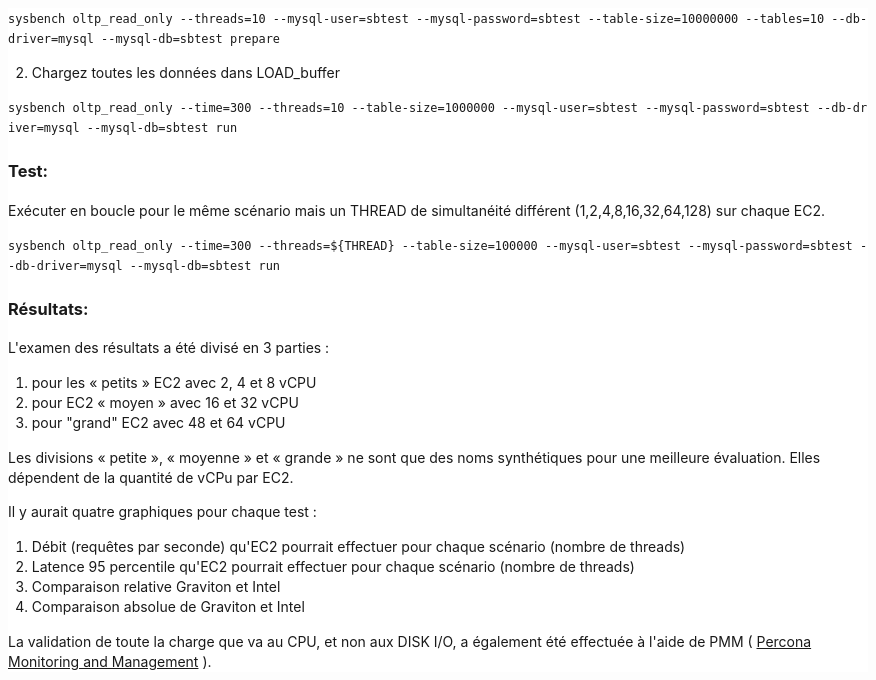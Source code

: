 ```
sysbench oltp_read_only --threads=10 --mysql-user=sbtest --mysql-password=sbtest --table-size=10000000 --tables=10 --db-driver=mysql --mysql-db=sbtest prepare

```


2. Chargez toutes les données dans LOAD\_buffer

```
sysbench oltp_read_only --time=300 --threads=10 --table-size=1000000 --mysql-user=sbtest --mysql-password=sbtest --db-driver=mysql --mysql-db=sbtest run

```

### Test:

Exécuter en boucle pour le même scénario mais un THREAD de simultanéité différent (1,2,4,8,16,32,64,128) sur chaque EC2.

```
sysbench oltp_read_only --time=300 --threads=${THREAD} --table-size=100000 --mysql-user=sbtest --mysql-password=sbtest --db-driver=mysql --mysql-db=sbtest run

```

### Résultats:

L'examen des résultats a été divisé en 3 parties :

1. pour les « petits » EC2 avec 2, 4 et 8 vCPU
1. pour EC2 « moyen » avec 16 et 32 vCPU
1. pour "grand" EC2 avec 48 et 64 vCPU 

Les divisions « petite », « moyenne » et « grande » ne sont que des noms synthétiques pour une meilleure évaluation. Elles dépendent de la quantité de vCPu par EC2.

Il y aurait quatre graphiques pour chaque test :

1. Débit (requêtes par seconde) qu'EC2 pourrait effectuer pour chaque scénario (nombre de threads)
1. Latence 95 percentile qu'EC2 pourrait effectuer pour chaque scénario (nombre de threads) 
1. Comparaison relative Graviton et Intel
1. Comparaison absolue de Graviton et Intel

La validation de toute la charge que va au CPU, et non aux DISK I/O, a également été effectuée à l'aide de PMM ( [Percona Monitoring and Management](https://www.percona.com/doc/percona-monitoring-and-management/2.x/index.html) ). 

